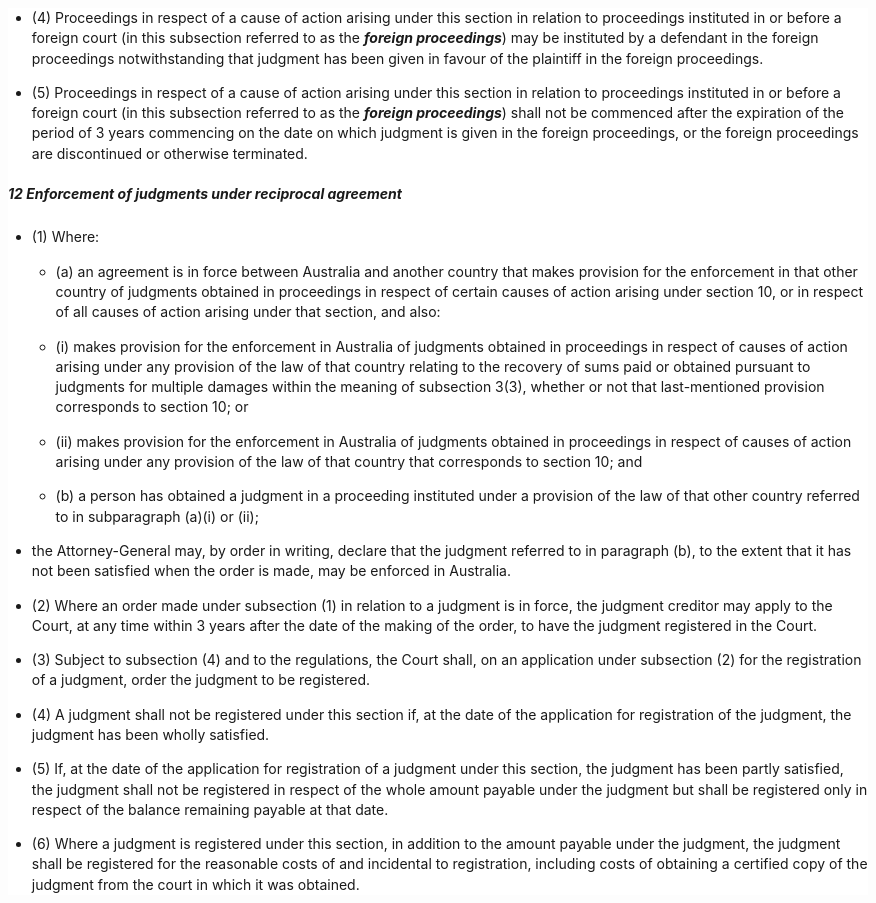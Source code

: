    * (4) Proceedings in respect of a cause of action arising under this section in relation to proceedings instituted in or before a foreign court (in this subsection referred to as the **_foreign proceedings_**) may be instituted by a defendant in the foreign proceedings notwithstanding that judgment has been given in favour of the plaintiff in the foreign proceedings.

   * (5) Proceedings in respect of a cause of action arising under this section in relation to proceedings instituted in or before a foreign court (in this subsection referred to as the **_foreign proceedings_**) shall not be commenced after the expiration of the period of 3 years commencing on the date on which judgment is given in the foreign proceedings, or the foreign proceedings are discontinued or otherwise terminated.

##### 12  Enforcement of judgments under reciprocal agreement

   * (1) Where:

     * (a) an agreement is in force between Australia and another country that makes provision for the enforcement in that other country of judgments obtained in proceedings in respect of certain causes of action arising under section 10, or in respect of all causes of action arising under that section, and also:

      * (i) makes provision for the enforcement in Australia of judgments obtained in proceedings in respect of causes of action arising under any provision of the law of that country relating to the recovery of sums paid or obtained pursuant to judgments for multiple damages within the meaning of subsection 3(3), whether or not that last-mentioned provision corresponds to section 10; or

      * (ii) makes provision for the enforcement in Australia of judgments obtained in proceedings in respect of causes of action arising under any provision of the law of that country that corresponds to section 10; and

     * (b) a person has obtained a judgment in a proceeding instituted under a provision of the law of that other country referred to in subparagraph (a)(i) or (ii);

   * the Attorney-General may, by order in writing, declare that the judgment referred to in paragraph (b), to the extent that it has not been satisfied when the order is made, may be enforced in Australia.

   * (2) Where an order made under subsection (1) in relation to a judgment is in force, the judgment creditor may apply to the Court, at any time within 3 years after the date of the making of the order, to have the judgment registered in the Court.

   * (3) Subject to subsection (4) and to the regulations, the Court shall, on an application under subsection (2) for the registration of a judgment, order the judgment to be registered.

   * (4) A judgment shall not be registered under this section if, at the date of the application for registration of the judgment, the judgment has been wholly satisfied.

   * (5) If, at the date of the application for registration of a judgment under this section, the judgment has been partly satisfied, the judgment shall not be registered in respect of the whole amount payable under the judgment but shall be registered only in respect of the balance remaining payable at that date.

   * (6) Where a judgment is registered under this section, in addition to the amount payable under the judgment, the judgment shall be registered for the reasonable costs of and incidental to registration, including costs of obtaining a certified copy of the judgment from the court in which it was obtained.
